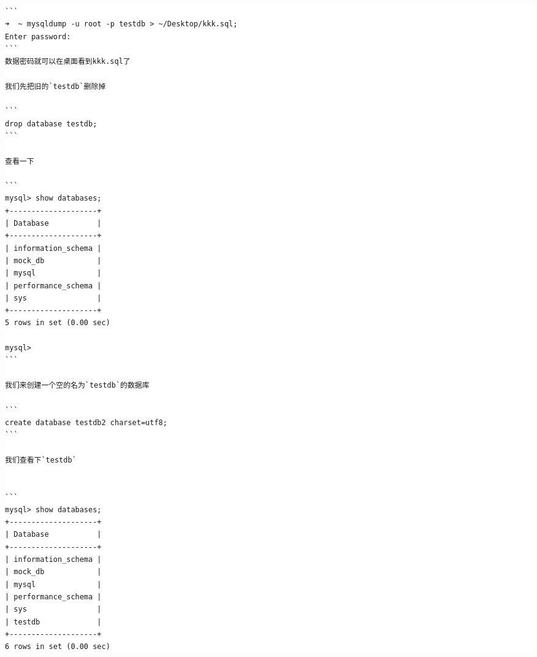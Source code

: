     ```
    ➜  ~ mysqldump -u root -p testdb > ~/Desktop/kkk.sql;
    Enter password:
    ```
    数据密码就可以在桌面看到kkk.sql了
    
    我们先把旧的`testdb`删除掉
    
    ```
    drop database testdb;
    ```
    
    查看一下
    
    ```
    mysql> show databases;
    +--------------------+
    | Database           |
    +--------------------+
    | information_schema |
    | mock_db            |
    | mysql              |
    | performance_schema |
    | sys                |
    +--------------------+
    5 rows in set (0.00 sec)
    
    mysql>
    ```
    
    我们来创建一个空的名为`testdb`的数据库
    
    ```
    create database testdb2 charset=utf8;
    ```
    
    我们查看下`testdb`
    
    
    ```
    mysql> show databases;
    +--------------------+
    | Database           |
    +--------------------+
    | information_schema |
    | mock_db            |
    | mysql              |
    | performance_schema |
    | sys                |
    | testdb             |
    +--------------------+
    6 rows in set (0.00 sec)
    